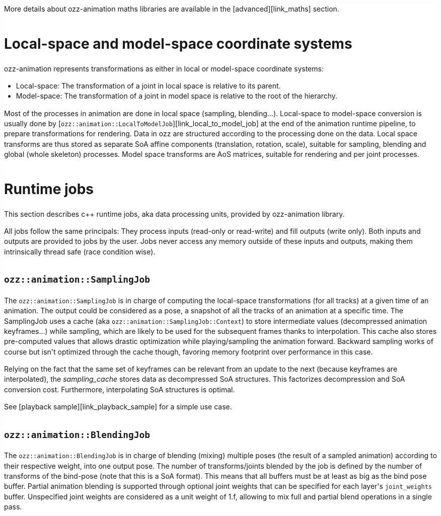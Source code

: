 More details about ozz-animation maths libraries are available in the [advanced][link_maths] section.

Local-space and model-space coordinate systems
==============================================

ozz-animation represents transformations as either in local or model-space coordinate systems:

- Local-space: The transformation of a joint in local space is relative to its parent.
- Model-space: The transformation of a joint in model space is relative to the root of the hierarchy.

Most of the processes in animation are done in local space (sampling, blending...). Local-space to model-space conversion is usually done by [`ozz::animation::LocalToModelJob`][link_local_to_model_job] at the end of the animation runtime pipeline, to prepare transformations for rendering. Data in ozz are structured according to the processing done on the data. Local space transforms are thus stored as separate SoA affine components (translation, rotation, scale), suitable for sampling, blending and global (whole skeleton) processes. Model space transforms are AoS matrices, suitable for rendering and per joint processes.

Runtime jobs
============

This section describes c++ runtime jobs, aka data processing units, provided by ozz-animation library.

All jobs follow the same principals: They process inputs (read-only or read-write) and fill outputs (write only). Both inputs and outputs are provided to jobs by the user. Jobs never access any memory outside of these inputs and outputs, making them intrinsically thread safe (race condition wise).

`ozz::animation::SamplingJob`
-----------------------------

The `ozz::animation::SamplingJob` is in charge of computing the local-space transformations (for all tracks) at a given time of an animation. The output could be considered as a pose, a snapshot of all the tracks of an animation at a specific time.
The SamplingJob uses a cache (aka `ozz::animation::SamplingJob::Context`) to store intermediate values (decompressed animation keyframes...) while sampling, which are likely to be used for the subsequent frames thanks to interpolation. This cache also stores pre-computed values that allows drastic optimization while playing/sampling the animation forward. Backward sampling works of course but isn't optimized through the cache though, favoring memory footprint over performance in this case.

Relying on the fact that the same set of keyframes can be relevant from an update to the next (because keyframes are interpolated), the _sampling_cache_ stores data as decompressed SoA structures. This factorizes decompression and SoA conversion cost. Furthermore, interpolating SoA structures is optimal.

See [playback sample][link_playback_sample] for a simple use case.

`ozz::animation::BlendingJob`
-----------------------------

The `ozz::animation::BlendingJob` is in charge of blending (mixing) multiple poses (the result of a sampled animation) according to their respective weight, into one output pose. The number of transforms/joints blended by the job is defined by the number of transforms of the bind-pose (note that this is a SoA format). This means that all buffers must be at least as big as the bind pose buffer.
Partial animation blending is supported through optional joint weights that can be specified for each layer's `joint_weights` buffer. Unspecified joint weights are considered as a unit weight of 1.f, allowing to mix full and partial blend operations in a single pass.
